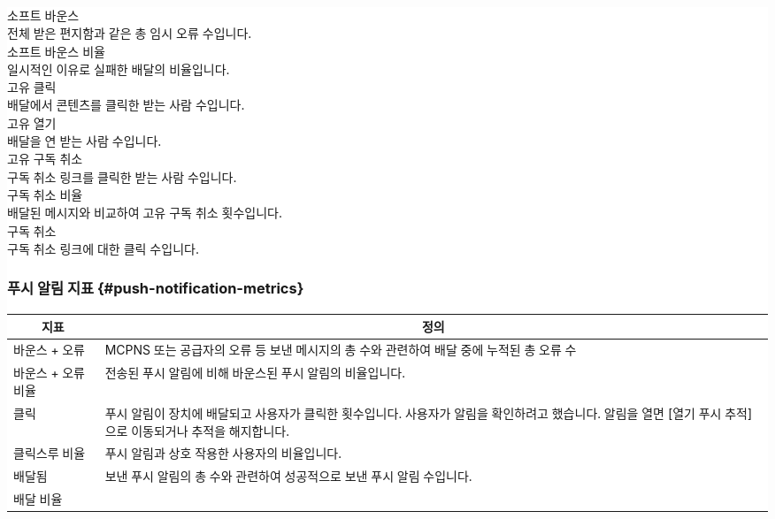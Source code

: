   <tr> 
   <td> 소프트 바운스<br /> </td> 
   <td> 전체 받은 편지함과 같은 총 임시 오류 수입니다.<br /> </td> 
  </tr> 
  <tr> 
   <td> 소프트 바운스 비율<br /> </td> 
   <td> 일시적인 이유로 실패한 배달의 비율입니다.<br /> </td> 
  </tr> 
  <tr> 
   <td> 고유 클릭<br /> </td> 
   <td> 배달에서 콘텐츠를 클릭한 받는 사람 수입니다.<br /> </td> 
  </tr> 
  <tr> 
   <td> 고유 열기<br /> </td> 
   <td> 배달을 연 받는 사람 수입니다.<br /> </td> 
  </tr> 
  <tr> 
   <td> 고유 구독 취소<br /> </td> 
   <td> 구독 취소 링크를 클릭한 받는 사람 수입니다.<br /> </td> 
  </tr> 
  <tr> 
   <td> 구독 취소 비율<br /> </td> 
   <td> 배달된 메시지와 비교하여 고유 구독 취소 횟수입니다.<br /> </td> 
  </tr> 
  <tr> 
   <td> 구독 취소<br /> </td> 
   <td> 구독 취소 링크에 대한 클릭 수입니다.<br /> </td> 
  </tr> 
 </tbody> 
</table>

### 푸시 알림 지표 {#push-notification-metrics}

<table> 
 <thead> 
  <tr> 
   <th> 지표<br /> </th> 
   <th> 정의<br /> </th> 
  </tr> 
 </thead> 
 <tbody> 
  <tr> 
   <td> 바운스 + 오류<br /> </td> 
   <td> MCPNS 또는 공급자의 오류 등 보낸 메시지의 총 수와 관련하여 배달 중에 누적된 총 오류 수<br /> </td> 
  </tr> 
  <tr> 
   <td> 바운스 + 오류 비율<br /> </td> 
   <td> 전송된 푸시 알림에 비해 바운스된 푸시 알림의 비율입니다.<br /> </td> 
  </tr> 
  <tr> 
   <td> 클릭<br /> </td> 
   <td> 푸시 알림이 장치에 배달되고 사용자가 클릭한 횟수입니다. 사용자가 알림을 확인하려고 했습니다. 알림을 열면 [열기 푸시 추적]으로 이동되거나 추적을 해지합니다.<br /> </td> 
  </tr> 
  <tr> 
   <td> 클릭스루 비율<br /> </td> 
   <td> 푸시 알림과 상호 작용한 사용자의 비율입니다.<br /> </td> 
  </tr> 
  <tr> 
   <td> 배달됨<br /> </td> 
   <td> 보낸 푸시 알림의 총 수와 관련하여 성공적으로 보낸 푸시 알림 수입니다.<br /> </td> 
  </tr> 
  <tr> 
   <td> 배달 비율<br /> </td> 